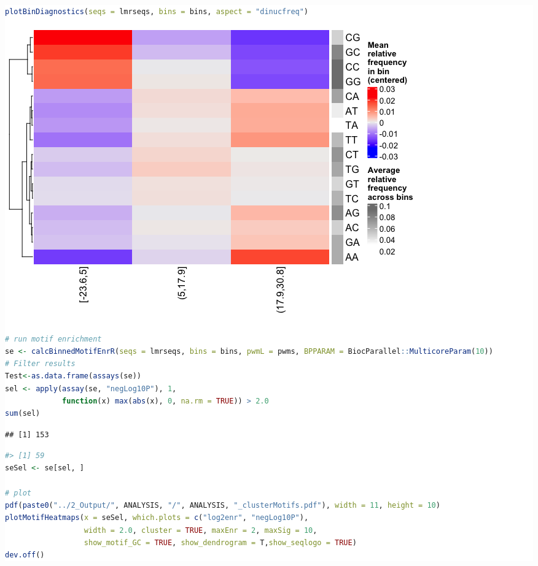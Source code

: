 ```r
plotBinDiagnostics(seqs = lmrseqs, bins = bins, aspect = "dinucfreq")
```

![](Comprehensive-Analysis_MEP_files/figure-html/motif-2.png)

```r
# run motif enrichment
se <- calcBinnedMotifEnrR(seqs = lmrseqs, bins = bins, pwmL = pwms, BPPARAM = BiocParallel::MulticoreParam(10))
# Filter results
Test<-as.data.frame(assays(se))
sel <- apply(assay(se, "negLog10P"), 1, 
             function(x) max(abs(x), 0, na.rm = TRUE)) > 2.0
sum(sel)
```

```
## [1] 153
```

```r
#> [1] 59
seSel <- se[sel, ]

# plot
pdf(paste0("../2_Output/", ANALYSIS, "/", ANALYSIS, "_clusterMotifs.pdf"), width = 11, height = 10)
plotMotifHeatmaps(x = seSel, which.plots = c("log2enr", "negLog10P"), 
                  width = 2.0, cluster = TRUE, maxEnr = 2, maxSig = 10, 
                  show_motif_GC = TRUE, show_dendrogram = T,show_seqlogo = TRUE)
dev.off()
```
